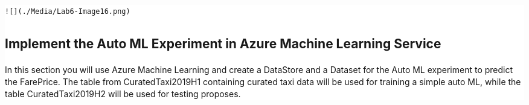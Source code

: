    ![](./Media/Lab6-Image16.png)



## Implement the Auto ML Experiment in Azure Machine Learning Service

In this section you will use Azure Machine Learning and create a DataStore and a Dataset for the Auto ML experiment to predict the FarePrice. The table from CuratedTaxi2019H1 containing curated taxi data will be used for training a simple auto ML, while the table CuratedTaxi2019H2 will be used for testing proposes. 
